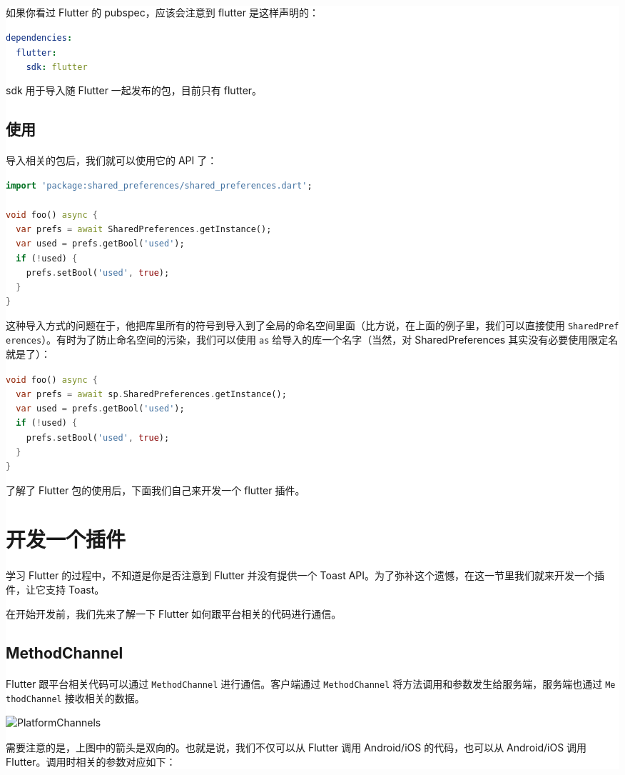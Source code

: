 如果你看过 Flutter 的 pubspec，应该会注意到 flutter 是这样声明的：
```yaml
dependencies:
  flutter:
    sdk: flutter
```
sdk 用于导入随 Flutter 一起发布的包，目前只有 flutter。


## 使用

导入相关的包后，我们就可以使用它的 API 了：

```dart
import 'package:shared_preferences/shared_preferences.dart';

void foo() async {
  var prefs = await SharedPreferences.getInstance();
  var used = prefs.getBool('used');
  if (!used) {
    prefs.setBool('used', true);
  }
}
```

这种导入方式的问题在于，他把库里所有的符号到导入到了全局的命名空间里面（比方说，在上面的例子里，我们可以直接使用 `SharedPreferences`）。有时为了防止命名空间的污染，我们可以使用 `as` 给导入的库一个名字（当然，对 SharedPreferences 其实没有必要使用限定名就是了）：
```dart
void foo() async {
  var prefs = await sp.SharedPreferences.getInstance();
  var used = prefs.getBool('used');
  if (!used) {
    prefs.setBool('used', true);
  }
}
```

了解了 Flutter 包的使用后，下面我们自己来开发一个 flutter 插件。

# 开发一个插件

学习 Flutter 的过程中，不知道是你是否注意到 Flutter 并没有提供一个 Toast API。为了弥补这个遗憾，在这一节里我们就来开发一个插件，让它支持 Toast。

在开始开发前，我们先来了解一下 Flutter 如何跟平台相关的代码进行通信。

## MethodChannel

Flutter 跟平台相关代码可以通过 `MethodChannel` 进行通信。客户端通过 `MethodChannel` 将方法调用和参数发生给服务端，服务端也通过 `MethodChannel` 接收相关的数据。

![PlatformChannels](PlatformChannels.png)

需要注意的是，上图中的箭头是双向的。也就是说，我们不仅可以从 Flutter 调用 Android/iOS 的代码，也可以从 Android/iOS 调用 Flutter。调用时相关的参数对应如下：
